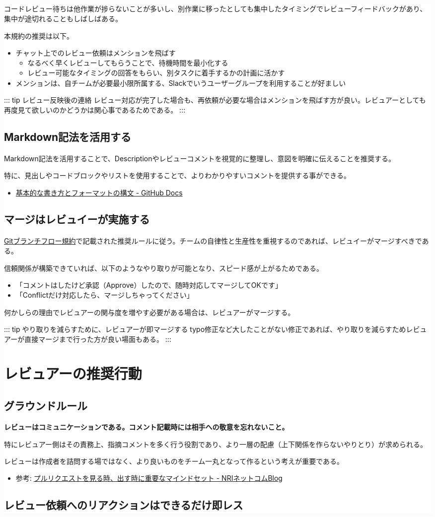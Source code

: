 コードレビュー待ちは他作業が捗らないことが多いし、別作業に移ったとしても集中したタイミングでレビューフィードバックがあり、集中が途切れることもしばしばある。

本規約の推奨は以下。

- チャット上でのレビュー依頼はメンションを飛ばす
  - なるべく早くレビューしてもらうことで、待機時間を最小化する
  - レビュー可能なタイミングの回答をもらい、別タスクに着手するかの計画に活かす
- メンションは、自チームが必要最小限所属する、Slackでいうユーザーグループを利用することが好ましい

::: tip レビュー反映後の連絡
レビュー対応が完了した場合も、再依頼が必要な場合はメンションを飛ばす方が良い。レビュアーとしても再度見て欲しいのかどうかは関心事であるためである。
:::

## Markdown記法を活用する

Markdown記法を活用することで、Descriptionやレビューコメントを視覚的に整理し、意図を明確に伝えることを推奨する。

特に、見出しやコードブロックやリストを使用することで、よりわかりやすいコメントを提供する事ができる。

- [基本的な書き方とフォーマットの構文 \- GitHub Docs](https://docs.github.com/ja/get-started/writing-on-github/getting-started-with-writing-and-formatting-on-github/basic-writing-and-formatting-syntax)

## マージはレビュイーが実施する

[Gitブランチフロー規約](https://future-architect.github.io/coding-standards/documents/forGitBranch/git_branch_standards.html#%E3%83%9E%E3%83%BC%E3%82%B7%E3%82%99%E3%81%AF%E3%81%9F%E3%82%99%E3%82%8C%E3%81%8B%E3%82%99%E8%A1%8C%E3%81%86%E3%81%B8%E3%82%99%E3%81%8D%E3%81%8B)で記載された推奨ルールに従う。チームの自律性と生産性を重視するのであれば、レビュイーがマージすべきである。

信頼関係が構築できていれば、以下のようなやり取りが可能となり、スピード感が上がるためである。

- 「コメントはしたけど承認（Approve）したので、随時対応してマージしてOKです」
- 「Conflictだけ対応したら、マージしちゃってください」

何かしらの理由でレビュアーの関与度を増やす必要がある場合は、レビュアーがマージする。

::: tip やり取りを減らすために、レビュアーが即マージする
typo修正など大したことがない修正であれば、やり取りを減らすためレビュアーが直接マージまで行った方が良い場面もある。
:::

# レビュアーの推奨行動

## グラウンドルール

**レビューはコミュニケーションである。コメント記載時には相手への敬意を忘れないこと。**

特にレビュアー側はその責務上、指摘コメントを多く行う役割であり、より一層の配慮（上下関係を作らないやりとり）が求められる。

レビューは作成者を詰問する場ではなく、より良いものをチーム一丸となって作るという考えが重要である。

- 参考: [プルリクエストを見る時、出す時に重要なマインドセット \- NRIネットコムBlog](https://tech.nri-net.com/entry/important_mindset_for_pull_requests)

## レビュー依頼へのリアクションはできるだけ即レス
